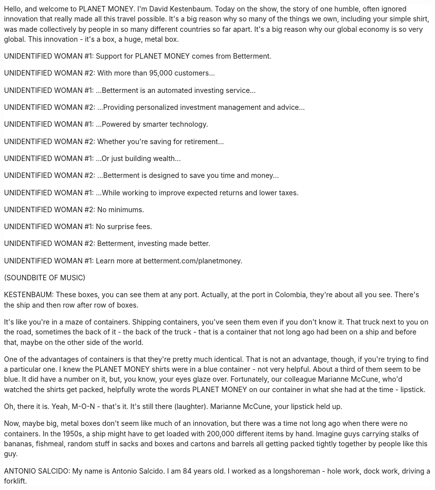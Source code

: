 Hello, and welcome to PLANET MONEY. I'm David Kestenbaum. Today on the show, the story of one humble, often ignored innovation that really made all this travel possible. It's a big reason why so many of the things we own, including your simple shirt, was made collectively by people in so many different countries so far apart. It's a big reason why our global economy is so very global. This innovation - it's a box, a huge, metal box.

UNIDENTIFIED WOMAN #1: Support for PLANET MONEY comes from Betterment.

UNIDENTIFIED WOMAN #2: With more than 95,000 customers...

UNIDENTIFIED WOMAN #1: ...Betterment is an automated investing service...

UNIDENTIFIED WOMAN #2: ...Providing personalized investment management and advice...

UNIDENTIFIED WOMAN #1: ...Powered by smarter technology.

UNIDENTIFIED WOMAN #2: Whether you're saving for retirement...

UNIDENTIFIED WOMAN #1: ...Or just building wealth...

UNIDENTIFIED WOMAN #2: ...Betterment is designed to save you time and money...

UNIDENTIFIED WOMAN #1: ...While working to improve expected returns and lower taxes.

UNIDENTIFIED WOMAN #2: No minimums.

UNIDENTIFIED WOMAN #1: No surprise fees.

UNIDENTIFIED WOMAN #2: Betterment, investing made better.

UNIDENTIFIED WOMAN #1: Learn more at betterment.com/planetmoney.

(SOUNDBITE OF MUSIC)

KESTENBAUM: These boxes, you can see them at any port. Actually, at the port in Colombia, they're about all you see. There's the ship and then row after row of boxes.

It's like you're in a maze of containers. Shipping containers, you've seen them even if you don't know it. That truck next to you on the road, sometimes the back of it - the back of the truck - that is a container that not long ago had been on a ship and before that, maybe on the other side of the world.

One of the advantages of containers is that they're pretty much identical. That is not an advantage, though, if you're trying to find a particular one. I knew the PLANET MONEY shirts were in a blue container - not very helpful. About a third of them seem to be blue. It did have a number on it, but, you know, your eyes glaze over. Fortunately, our colleague Marianne McCune, who'd watched the shirts get packed, helpfully wrote the words PLANET MONEY on our container in what she had at the time - lipstick.

Oh, there it is. Yeah, M-O-N - that's it. It's still there (laughter). Marianne McCune, your lipstick held up.

Now, maybe big, metal boxes don't seem like much of an innovation, but there was a time not long ago when there were no containers. In the 1950s, a ship might have to get loaded with 200,000 different items by hand. Imagine guys carrying stalks of bananas, fishmeal, random stuff in sacks and boxes and cartons and barrels all getting packed tightly together by people like this guy.

ANTONIO SALCIDO: My name is Antonio Salcido. I am 84 years old. I worked as a longshoreman - hole work, dock work, driving a forklift.
